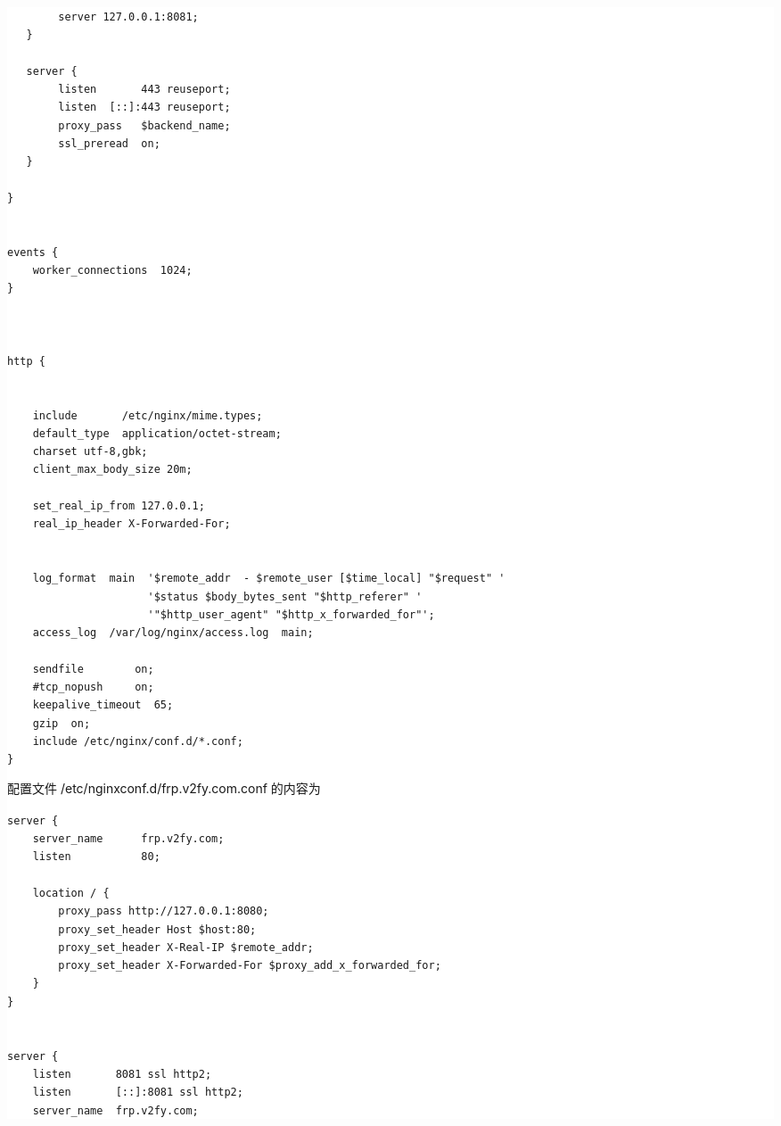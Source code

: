 ```
        server 127.0.0.1:8081;
   }

   server {
        listen       443 reuseport;
        listen  [::]:443 reuseport;
        proxy_pass   $backend_name;
        ssl_preread  on;
   }

}


events {
    worker_connections  1024;
}



http {


    include       /etc/nginx/mime.types;
    default_type  application/octet-stream;
    charset utf-8,gbk;
    client_max_body_size 20m;

    set_real_ip_from 127.0.0.1;
    real_ip_header X-Forwarded-For;


    log_format  main  '$remote_addr  - $remote_user [$time_local] "$request" '
                      '$status $body_bytes_sent "$http_referer" '
                      '"$http_user_agent" "$http_x_forwarded_for"';
    access_log  /var/log/nginx/access.log  main;

    sendfile        on;
    #tcp_nopush     on;
    keepalive_timeout  65;
    gzip  on;
    include /etc/nginx/conf.d/*.conf;
}
```

配置文件 /etc/nginxconf.d/frp.v2fy.com.conf 的内容为

```
server {
    server_name      frp.v2fy.com;
    listen           80;

    location / {
        proxy_pass http://127.0.0.1:8080;
        proxy_set_header Host $host:80;
        proxy_set_header X-Real-IP $remote_addr;
        proxy_set_header X-Forwarded-For $proxy_add_x_forwarded_for;
    }
}


server {
    listen       8081 ssl http2;
    listen       [::]:8081 ssl http2;
    server_name  frp.v2fy.com;
```